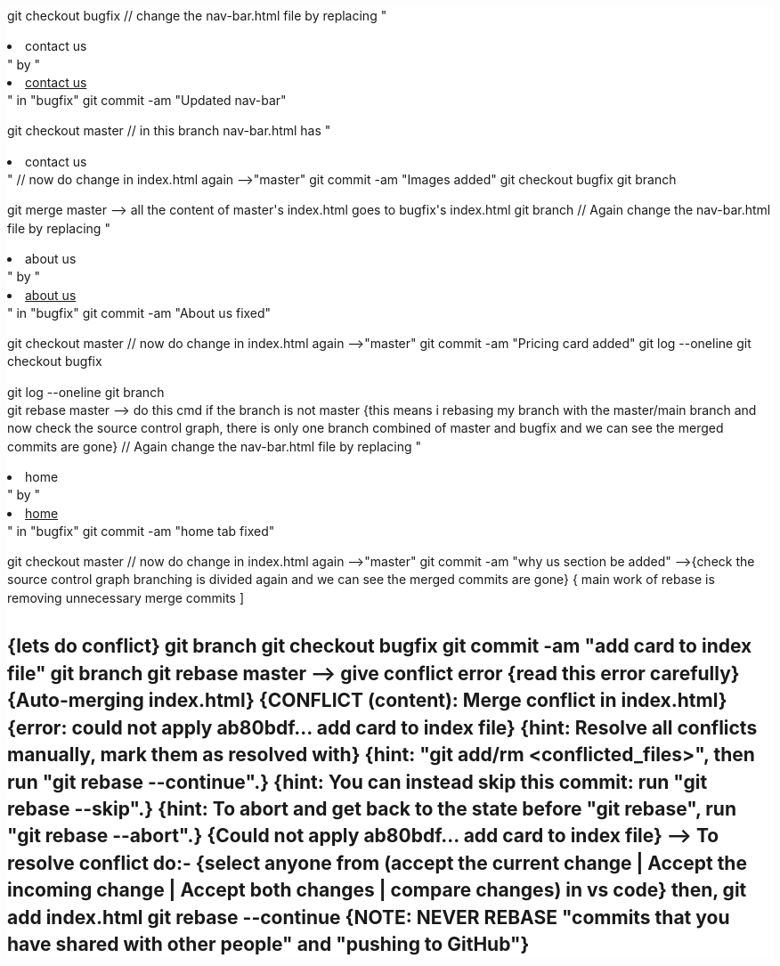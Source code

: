 git checkout bugfix
// change the nav-bar.html file by replacing "<li>contact us</li>" by "<li><a href="#">contact us</a></li>" in "bugfix"
git commit -am "Updated nav-bar"

git checkout master   // in this branch nav-bar.html has "<li>contact us</li>" 
// now do change in index.html again -->"master"
git commit -am "Images added"
git checkout bugfix
git branch  

git merge master     --> all the content of master's index.html goes to bugfix's index.html
git branch
// Again change the nav-bar.html file by replacing "<li>about us</li>" by "<li><a href="#">about us</a></li>" in "bugfix"
git commit -am "About us fixed"

git checkout master
// now do change in index.html again -->"master"
git commit -am "Pricing card added"
git log --oneline
git checkout bugfix

git log --oneline
git branch          
git rebase master  --> do this cmd if the branch is not master
{this means i rebasing my branch with the master/main branch and now check the source control graph, there is only one branch combined of master and bugfix and we can see the merged commits are gone}
// Again change the nav-bar.html file by replacing "<li>home</li>" by "<li><a href="#">home</a></li>" in "bugfix"
git commit -am "home tab fixed"

git checkout master
// now do change in index.html again -->"master"
git commit -am "why us section be added"  -->{check the source control graph branching is divided again and we can see the merged commits are gone}
{ main work of rebase is removing unnecessary merge commits ]


{lets do conflict}
git branch
git checkout bugfix
git commit -am "add card to index file"
git branch
git rebase master   --> give conflict error {read this error carefully}
   {Auto-merging index.html}
   {CONFLICT (content): Merge conflict in index.html}
   {error: could not apply ab80bdf... add card to index file}
   {hint: Resolve all conflicts manually, mark them as resolved with}
   {hint: "git add/rm <conflicted_files>", then run "git rebase --continue".}
   {hint: You can instead skip this commit: run "git rebase --skip".}
   {hint: To abort and get back to the state before "git rebase", run "git rebase --abort".}
   {Could not apply ab80bdf... add card to index file}
--> To resolve conflict do:-
{select anyone from (accept the current change | Accept the incoming change | Accept both changes | compare changes) in vs code} then,
git add index.html
git rebase --continue
{NOTE: NEVER REBASE "commits that you have shared with other people" and "pushing to GitHub"} 
----------------------------------------------------------------------------------------
